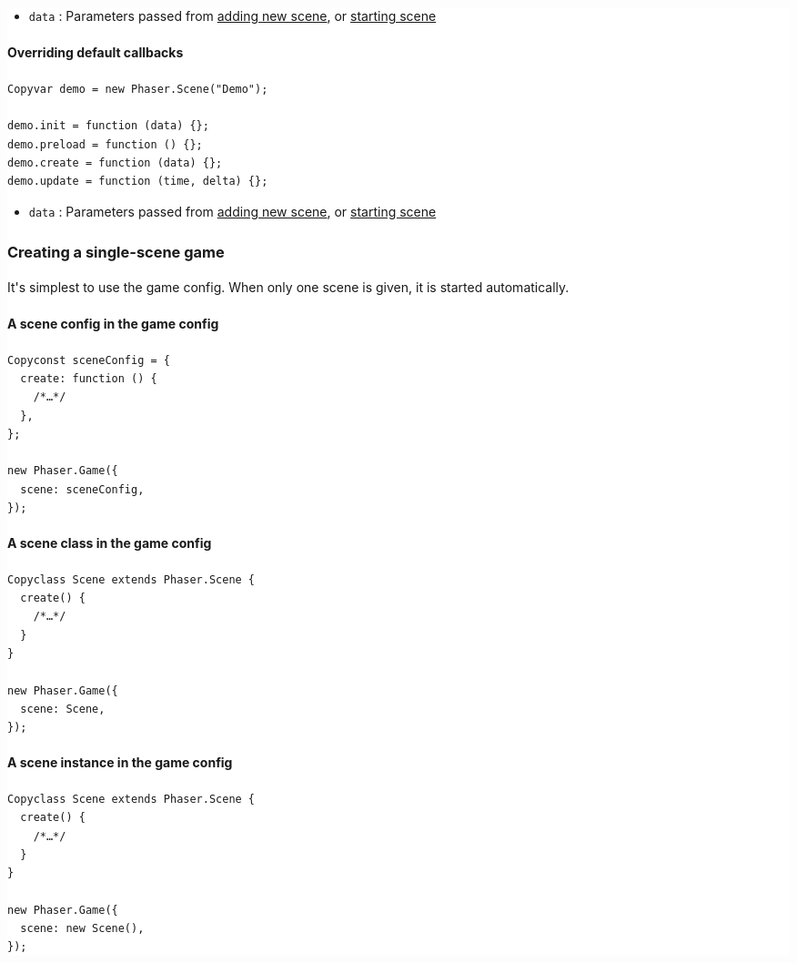 * `data` : Parameters passed from [adding new scene](#add-a-scene-from-a-config-object), or [starting scene](#start)

#### Overriding default callbacks

```
Copyvar demo = new Phaser.Scene("Demo");

demo.init = function (data) {};
demo.preload = function () {};
demo.create = function (data) {};
demo.update = function (time, delta) {};

```

* `data` : Parameters passed from [adding new scene](#add-a-scene-from-a-config-object), or [starting scene](#start)

### Creating a single-scene game

It's simplest to use the game config. When only one scene is given, it is started automatically.

#### A scene config in the game config

```
Copyconst sceneConfig = {
  create: function () {
    /*…*/
  },
};

new Phaser.Game({
  scene: sceneConfig,
});

```

#### A scene class in the game config

```
Copyclass Scene extends Phaser.Scene {
  create() {
    /*…*/
  }
}

new Phaser.Game({
  scene: Scene,
});

```

#### A scene instance in the game config

```
Copyclass Scene extends Phaser.Scene {
  create() {
    /*…*/
  }
}

new Phaser.Game({
  scene: new Scene(),
});

```
